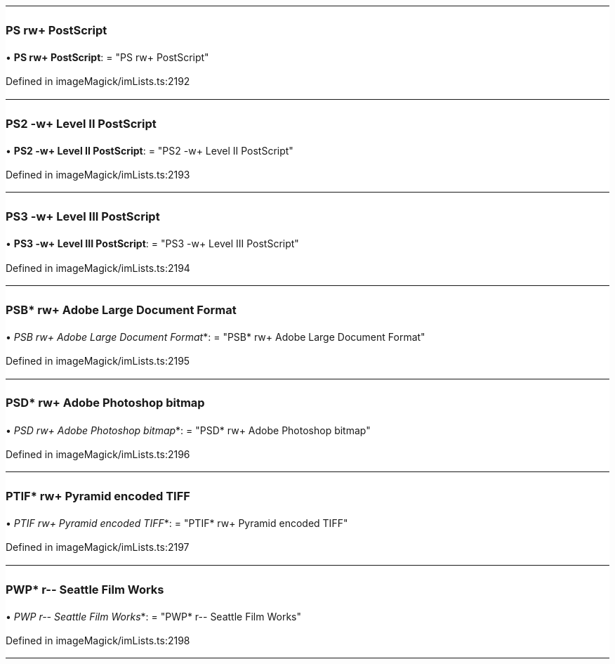 ___

###  PS  rw+   PostScript

• **PS  rw+   PostScript**: = "PS  rw+   PostScript"

Defined in imageMagick/imLists.ts:2192

___

###  PS2  -w+   Level II PostScript

• **PS2  -w+   Level II PostScript**: = "PS2  -w+   Level II PostScript"

Defined in imageMagick/imLists.ts:2193

___

###  PS3  -w+   Level III PostScript

• **PS3  -w+   Level III PostScript**: = "PS3  -w+   Level III PostScript"

Defined in imageMagick/imLists.ts:2194

___

###  PSB* rw+   Adobe Large Document Format

• **PSB* rw+   Adobe Large Document Format**: = "PSB* rw+   Adobe Large Document Format"

Defined in imageMagick/imLists.ts:2195

___

###  PSD* rw+   Adobe Photoshop bitmap

• **PSD* rw+   Adobe Photoshop bitmap**: = "PSD* rw+   Adobe Photoshop bitmap"

Defined in imageMagick/imLists.ts:2196

___

###  PTIF* rw+   Pyramid encoded TIFF

• **PTIF* rw+   Pyramid encoded TIFF**: = "PTIF* rw+   Pyramid encoded TIFF"

Defined in imageMagick/imLists.ts:2197

___

###  PWP* r--   Seattle Film Works

• **PWP* r--   Seattle Film Works**: = "PWP* r--   Seattle Film Works"

Defined in imageMagick/imLists.ts:2198

___

